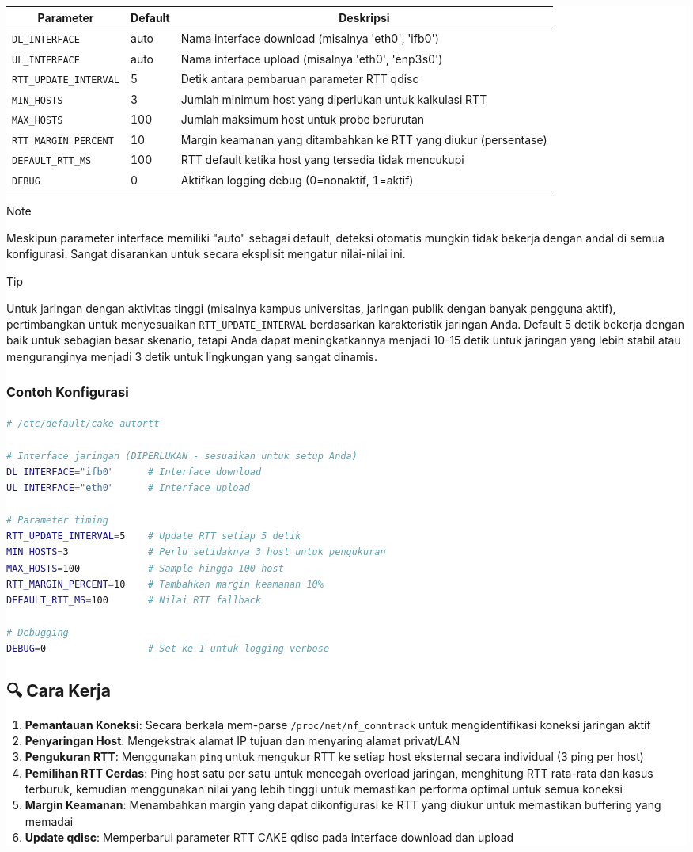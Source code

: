 | Parameter | Default | Deskripsi |
|-----------|---------|-------------|
| `DL_INTERFACE` | auto | Nama interface download (misalnya 'eth0', 'ifb0') |
| `UL_INTERFACE` | auto | Nama interface upload (misalnya 'eth0', 'enp3s0') |
| `RTT_UPDATE_INTERVAL` | 5 | Detik antara pembaruan parameter RTT qdisc |
| `MIN_HOSTS` | 3 | Jumlah minimum host yang diperlukan untuk kalkulasi RTT |
| `MAX_HOSTS` | 100 | Jumlah maksimum host untuk probe berurutan |
| `RTT_MARGIN_PERCENT` | 10 | Margin keamanan yang ditambahkan ke RTT yang diukur (persentase) |
| `DEFAULT_RTT_MS` | 100 | RTT default ketika host yang tersedia tidak mencukupi |
| `DEBUG` | 0 | Aktifkan logging debug (0=nonaktif, 1=aktif) |

> [!NOTE]  
> Meskipun parameter interface memiliki "auto" sebagai default, deteksi otomatis mungkin tidak bekerja dengan andal di semua konfigurasi. Sangat disarankan untuk secara eksplisit mengatur nilai-nilai ini.

> [!TIP]  
> Untuk jaringan dengan aktivitas tinggi (misalnya kampus universitas, jaringan publik dengan banyak pengguna aktif), pertimbangkan untuk menyesuaikan `RTT_UPDATE_INTERVAL` berdasarkan karakteristik jaringan Anda. Default 5 detik bekerja dengan baik untuk sebagian besar skenario, tetapi Anda dapat meningkatkannya menjadi 10-15 detik untuk jaringan yang lebih stabil atau menguranginya menjadi 3 detik untuk lingkungan yang sangat dinamis.

### Contoh Konfigurasi

```bash
# /etc/default/cake-autortt

# Interface jaringan (DIPERLUKAN - sesuaikan untuk setup Anda)
DL_INTERFACE="ifb0"      # Interface download
UL_INTERFACE="eth0"      # Interface upload

# Parameter timing
RTT_UPDATE_INTERVAL=5    # Update RTT setiap 5 detik
MIN_HOSTS=3              # Perlu setidaknya 3 host untuk pengukuran
MAX_HOSTS=100            # Sample hingga 100 host
RTT_MARGIN_PERCENT=10    # Tambahkan margin keamanan 10%
DEFAULT_RTT_MS=100       # Nilai RTT fallback

# Debugging
DEBUG=0                  # Set ke 1 untuk logging verbose
```

## 🔍 Cara Kerja

1. **Pemantauan Koneksi**: Secara berkala mem-parse `/proc/net/nf_conntrack` untuk mengidentifikasi koneksi jaringan aktif
2. **Penyaringan Host**: Mengekstrak alamat IP tujuan dan menyaring alamat privat/LAN
3. **Pengukuran RTT**: Menggunakan `ping` untuk mengukur RTT ke setiap host eksternal secara individual (3 ping per host)
4. **Pemilihan RTT Cerdas**: Ping host satu per satu untuk mencegah overload jaringan, menghitung RTT rata-rata dan kasus terburuk, kemudian menggunakan nilai yang lebih tinggi untuk memastikan performa optimal untuk semua koneksi
5. **Margin Keamanan**: Menambahkan margin yang dapat dikonfigurasi ke RTT yang diukur untuk memastikan buffering yang memadai
6. **Update qdisc**: Memperbarui parameter RTT CAKE qdisc pada interface download dan upload
